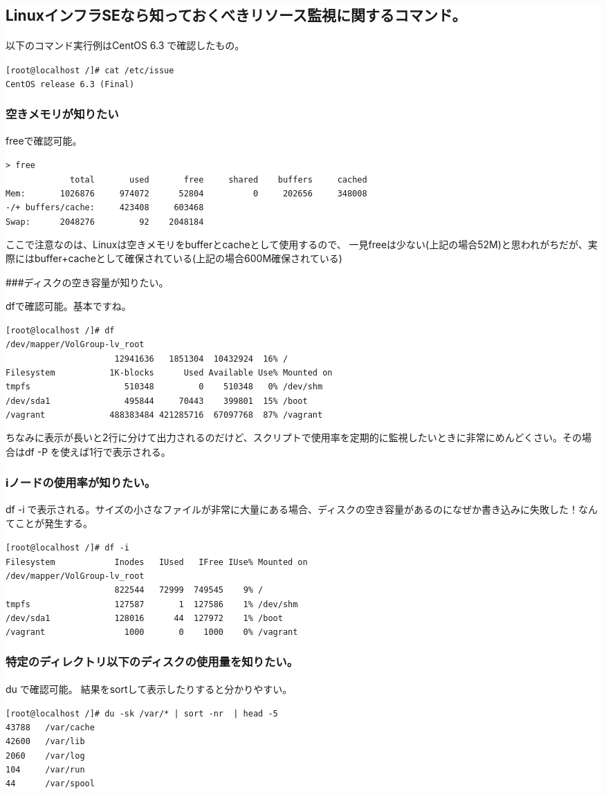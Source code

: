 LinuxインフラSEなら知っておくべきリソース監視に関するコマンド。
------------------------------------------------

以下のコマンド実行例はCentOS 6.3 で確認したもの。

	[root@localhost /]# cat /etc/issue
	CentOS release 6.3 (Final)


### 空きメモリが知りたい

freeで確認可能。

	> free
				 total       used       free     shared    buffers     cached
	Mem:       1026876     974072      52804          0     202656     348008
	-/+ buffers/cache:     423408     603468
	Swap:      2048276         92    2048184

ここで注意なのは、Linuxは空きメモリをbufferとcacheとして使用するので、
一見freeは少ない(上記の場合52M)と思われがちだが、実際にはbuffer+cacheとして確保されている(上記の場合600M確保されている)


###ディスクの空き容量が知りたい。

dfで確認可能。基本ですね。

	[root@localhost /]# df
	/dev/mapper/VolGroup-lv_root
						  12941636   1851304  10432924  16% /
	Filesystem           1K-blocks      Used Available Use% Mounted on
	tmpfs                   510348         0    510348   0% /dev/shm
	/dev/sda1               495844     70443    399801  15% /boot
	/vagrant             488383484 421285716  67097768  87% /vagrant

ちなみに表示が長いと2行に分けて出力されるのだけど、スクリプトで使用率を定期的に監視したいときに非常にめんどくさい。その場合はdf -P を使えば1行で表示される。

### iノードの使用率が知りたい。
df -i で表示される。サイズの小さなファイルが非常に大量にある場合、ディスクの空き容量があるのになぜか書き込みに失敗した！なんてことが発生する。

	[root@localhost /]# df -i
	Filesystem            Inodes   IUsed   IFree IUse% Mounted on
	/dev/mapper/VolGroup-lv_root
						  822544   72999  749545    9% /
	tmpfs                 127587       1  127586    1% /dev/shm
	/dev/sda1             128016      44  127972    1% /boot
	/vagrant                1000       0    1000    0% /vagrant

### 特定のディレクトリ以下のディスクの使用量を知りたい。
du で確認可能。 結果をsortして表示したりすると分かりやすい。

	[root@localhost /]# du -sk /var/* | sort -nr  | head -5
	43788   /var/cache
	42600   /var/lib
	2060    /var/log
	104     /var/run
	44      /var/spool

